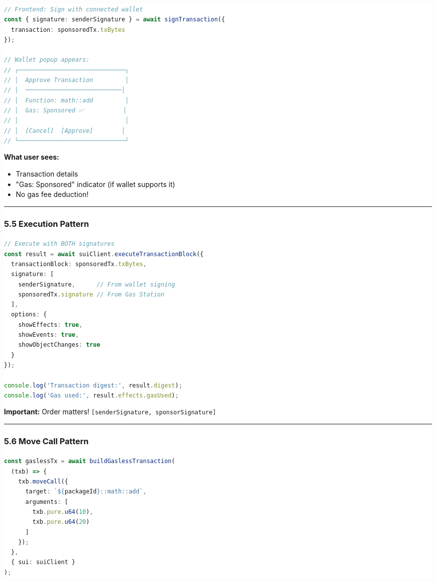 ```typescript
// Frontend: Sign with connected wallet
const { signature: senderSignature } = await signTransaction({
  transaction: sponsoredTx.txBytes
});

// Wallet popup appears:
// ┌──────────────────────────────┐
// │  Approve Transaction         │
// │  ───────────────────────────│
// │  Function: math::add         │
// │  Gas: Sponsored ✅           │
// │                              │
// │  [Cancel]  [Approve]        │
// └──────────────────────────────┘
```

**What user sees:**
- Transaction details
- "Gas: Sponsored" indicator (if wallet supports it)
- No gas fee deduction!

---

### 5.5 Execution Pattern

```typescript
// Execute with BOTH signatures
const result = await suiClient.executeTransactionBlock({
  transactionBlock: sponsoredTx.txBytes,
  signature: [
    senderSignature,      // From wallet signing
    sponsoredTx.signature // From Gas Station
  ],
  options: {
    showEffects: true,
    showEvents: true,
    showObjectChanges: true
  }
});

console.log('Transaction digest:', result.digest);
console.log('Gas used:', result.effects.gasUsed);
```

**Important:** Order matters! `[senderSignature, sponsorSignature]`

---

### 5.6 Move Call Pattern

```typescript
const gaslessTx = await buildGaslessTransaction(
  (txb) => {
    txb.moveCall({
      target: `${packageId}::math::add`,
      arguments: [
        txb.pure.u64(10),
        txb.pure.u64(20)
      ]
    });
  },
  { sui: suiClient }
);
```

